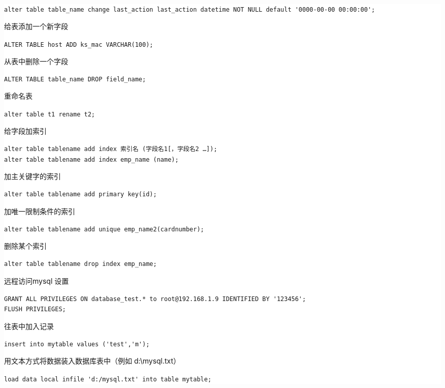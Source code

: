 ```mysql
alter table table_name change last_action last_action datetime NOT NULL default '0000-00-00 00:00:00';
```

给表添加一个新字段

```mysql
ALTER TABLE host ADD ks_mac VARCHAR(100);
```

从表中删除一个字段

```mysql
ALTER TABLE table_name DROP field_name;
```

重命名表

```mysql
alter table t1 rename t2;
```

给字段加索引

```mysql
alter table tablename add index 索引名 (字段名1[，字段名2 …]);
alter table tablename add index emp_name (name);
```

加主关键字的索引

```mysql
alter table tablename add primary key(id);
```

加唯一限制条件的索引

```mysql
alter table tablename add unique emp_name2(cardnumber);
```

删除某个索引

```mysql
alter table tablename drop index emp_name;
```

远程访问mysql 设置

```mysql
GRANT ALL PRIVILEGES ON database_test.* to root@192.168.1.9 IDENTIFIED BY '123456';
FLUSH PRIVILEGES;
```

往表中加入记录

```mysql
insert into mytable values ('test','m');
```

用文本方式将数据装入数据库表中（例如 d:\mysql.txt）

```mysql
load data local infile 'd:/mysql.txt' into table mytable;
```
